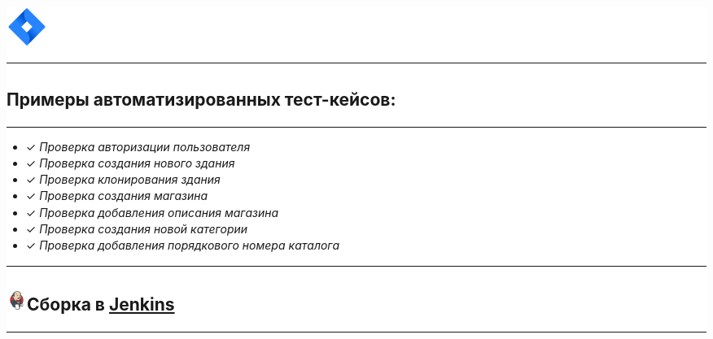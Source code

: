 <a href="https://www.atlassian.com/ru/software/jira/"><img src="src/test/resources/images/logo/Jira.svg" width="50" height="50"  alt="Jira"/></a>  
</p>

____
<a id="cases"></a>
## <a name="Примеры автоматизированных тест-кейсов">**Примеры автоматизированных тест-кейсов:**</a>
____
- ✓ *Проверка авторизации пользователя*
- ✓ *Проверка создания нового здания*
- ✓ *Проверка клонирования здания*
- ✓ *Проверка создания магазина*
- ✓ *Проверка добавления описания магазина*
- ✓ *Проверка создания новой категории*
- ✓ *Проверка добавления порядкового номера каталога*



____
<a id="jenkins"></a>
## <img alt="Jenkins" height="25" src="src/test/resources/images/logo/Jenkins.svg" width="25"/></a><a name="Сборка"></a>Сборка в [Jenkins](https://jenkins.autotests.cloud/job/tango.vision_autotests/)</a>
____
<p align="center">  